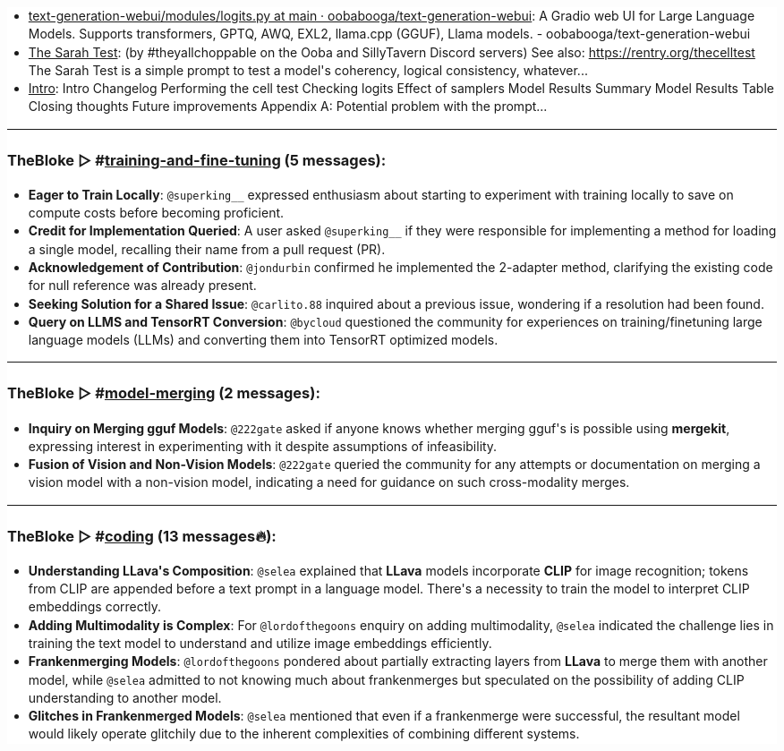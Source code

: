 - [text-generation-webui/modules/logits.py at main · oobabooga/text-generation-webui](https://github.com/oobabooga/text-generation-webui/blob/main/modules/logits.py): A Gradio web UI for Large Language Models. Supports transformers, GPTQ, AWQ, EXL2, llama.cpp (GGUF), Llama models. - oobabooga/text-generation-webui
- [The Sarah Test](https://rentry.org/thesarahtest): (by #theyallchoppable on the Ooba and SillyTavern Discord servers) See also: https://rentry.org/thecelltest The Sarah Test is a simple prompt to test a model's coherency, logical consistency, whatever...
- [Intro](https://rentry.org/thecelltest/#appendix-b-effect-of-instruct-template): Intro Changelog Performing the cell test Checking logits Effect of samplers Model Results Summary Model Results Table Closing thoughts Future improvements Appendix A: Potential problem with the prompt...

  

---


### TheBloke ▷ #[training-and-fine-tuning](https://discord.com/channels/1111983596572520458/1112794268080283728/1199289166882689024) (5 messages): 

- **Eager to Train Locally**: `@superking__` expressed enthusiasm about starting to experiment with training locally to save on compute costs before becoming proficient.
- **Credit for Implementation Queried**: A user asked `@superking__` if they were responsible for implementing a method for loading a single model, recalling their name from a pull request (PR).
- **Acknowledgement of Contribution**: `@jondurbin` confirmed he implemented the 2-adapter method, clarifying the existing code for null reference was already present.
- **Seeking Solution for a Shared Issue**: `@carlito.88` inquired about a previous issue, wondering if a resolution had been found.
- **Query on LLMS and TensorRT Conversion**: `@bycloud` questioned the community for experiences on training/finetuning large language models (LLMs) and converting them into TensorRT optimized models.
  

---


### TheBloke ▷ #[model-merging](https://discord.com/channels/1111983596572520458/1136257162717429760/1199545474194096128) (2 messages): 

- **Inquiry on Merging gguf Models**: `@222gate` asked if anyone knows whether merging gguf's is possible using **mergekit**, expressing interest in experimenting with it despite assumptions of infeasibility.
- **Fusion of Vision and Non-Vision Models**: `@222gate` queried the community for any attempts or documentation on merging a vision model with a non-vision model, indicating a need for guidance on such cross-modality merges.
  

---


### TheBloke ▷ #[coding](https://discord.com/channels/1111983596572520458/1112409939336503338/1199397063985745970) (13 messages🔥): 

- **Understanding LLava's Composition**: `@selea` explained that **LLava** models incorporate **CLIP** for image recognition; tokens from CLIP are appended before a text prompt in a language model. There's a necessity to train the model to interpret CLIP embeddings correctly.
- **Adding Multimodality is Complex**: For `@lordofthegoons` enquiry on adding multimodality, `@selea` indicated the challenge lies in training the text model to understand and utilize image embeddings efficiently.
- **Frankenmerging Models**: `@lordofthegoons` pondered about partially extracting layers from **LLava** to merge them with another model, while `@selea` admitted to not knowing much about frankenmerges but speculated on the possibility of adding CLIP understanding to another model.
- **Glitches in Frankenmerged Models**: `@selea` mentioned that even if a frankenmerge were successful, the resultant model would likely operate glitchily due to the inherent complexities of combining different systems.